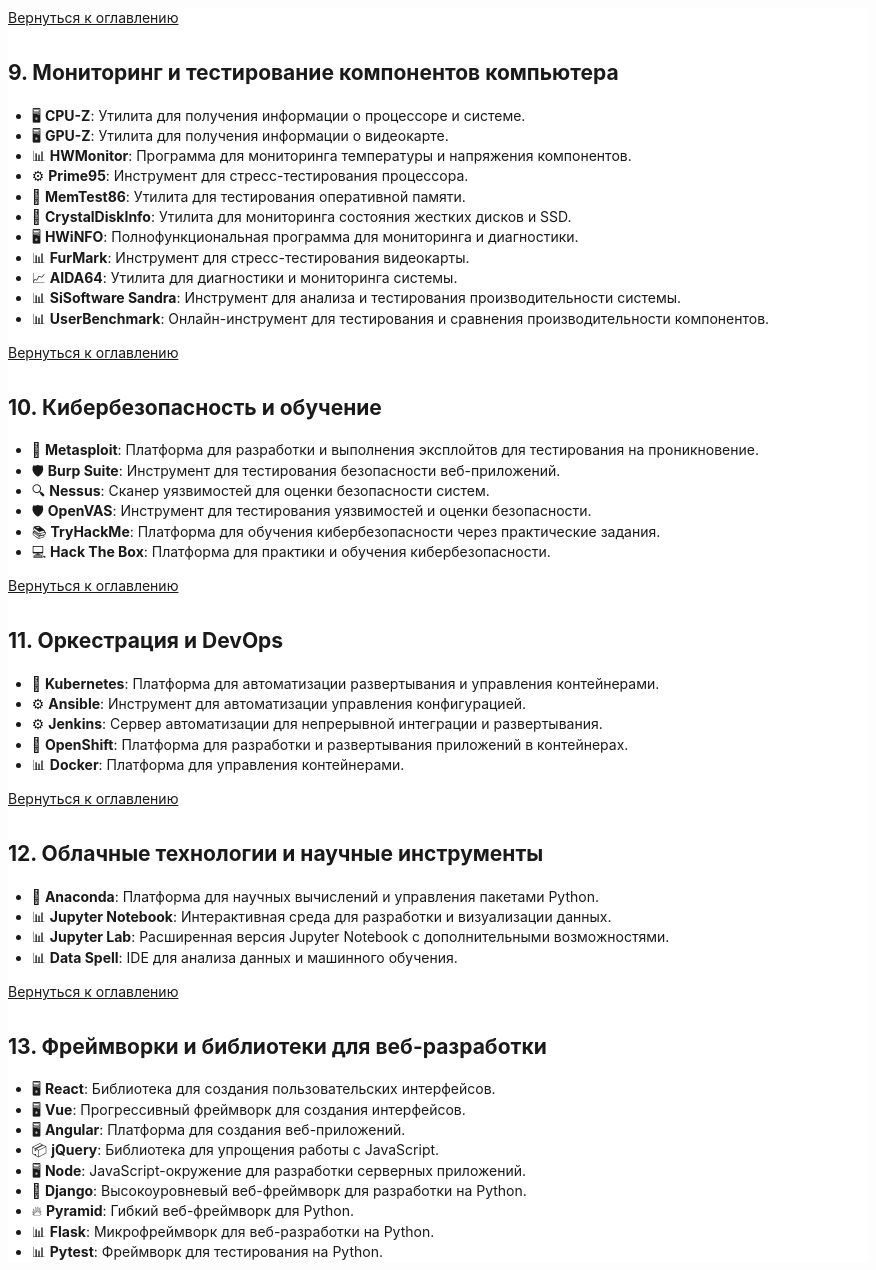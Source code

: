 [Вернуться к оглавлению](#оглавление)

## 9. Мониторинг и тестирование компонентов компьютера
- 🖥️ **CPU-Z**: Утилита для получения информации о процессоре и системе.
- 🖥️ **GPU-Z**: Утилита для получения информации о видеокарте.
- 📊 **HWMonitor**: Программа для мониторинга температуры и напряжения компонентов.
- ⚙️ **Prime95**: Инструмент для стресс-тестирования процессора.
- 🧪 **MemTest86**: Утилита для тестирования оперативной памяти.
- 💾 **CrystalDiskInfo**: Утилита для мониторинга состояния жестких дисков и SSD.
- 🖥️ **HWiNFO**: Полнофункциональная программа для мониторинга и диагностики.
- 📊 **FurMark**: Инструмент для стресс-тестирования видеокарты.
- 📈 **AIDA64**: Утилита для диагностики и мониторинга системы.
- 📊 **SiSoftware Sandra**: Инструмент для анализа и тестирования производительности системы.
- 📊 **UserBenchmark**: Онлайн-инструмент для тестирования и сравнения производительности компонентов.

[Вернуться к оглавлению](#оглавление)

## 10. Кибербезопасность и обучение
- 🔐 **Metasploit**: Платформа для разработки и выполнения эксплойтов для тестирования на проникновение.
- 🛡️ **Burp Suite**: Инструмент для тестирования безопасности веб-приложений.
- 🔍 **Nessus**: Сканер уязвимостей для оценки безопасности систем.
- 🛡️ **OpenVAS**: Инструмент для тестирования уязвимостей и оценки безопасности.
- 📚 **TryHackMe**: Платформа для обучения кибербезопасности через практические задания.
- 💻 **Hack The Box**: Платформа для практики и обучения кибербезопасности.

[Вернуться к оглавлению](#оглавление)

## 11. Оркестрация и DevOps
- 🚀 **Kubernetes**: Платформа для автоматизации развертывания и управления контейнерами.
- ⚙️ **Ansible**: Инструмент для автоматизации управления конфигурацией.
- ⚙️ **Jenkins**: Сервер автоматизации для непрерывной интеграции и развертывания.
- 🚢 **OpenShift**: Платформа для разработки и развертывания приложений в контейнерах.
- 📊 **Docker**: Платформа для управления контейнерами.

[Вернуться к оглавлению](#оглавление)

## 12. Облачные технологии и научные инструменты
- 🐍 **Anaconda**: Платформа для научных вычислений и управления пакетами Python.
- 📊 **Jupyter Notebook**: Интерактивная среда для разработки и визуализации данных.
- 📊 **Jupyter Lab**: Расширенная версия Jupyter Notebook с дополнительными возможностями.
- 📊 **Data Spell**: IDE для анализа данных и машинного обучения.

[Вернуться к оглавлению](#оглавление)

## 13. Фреймворки и библиотеки для веб-разработки
- 🖥️ **React**: Библиотека для создания пользовательских интерфейсов.
- 🖥️ **Vue**: Прогрессивный фреймворк для создания интерфейсов.
- 🖥️ **Angular**: Платформа для создания веб-приложений.
- 📦 **jQuery**: Библиотека для упрощения работы с JavaScript.
- 🖥️ **Node**: JavaScript-окружение для разработки серверных приложений.
- 🐍 **Django**: Высокоуровневый веб-фреймворк для разработки на Python.
- 🔥 **Pyramid**: Гибкий веб-фреймворк для Python.
- 📊 **Flask**: Микрофреймворк для веб-разработки на Python.
- 📊 **Pytest**: Фреймворк для тестирования на Python.
